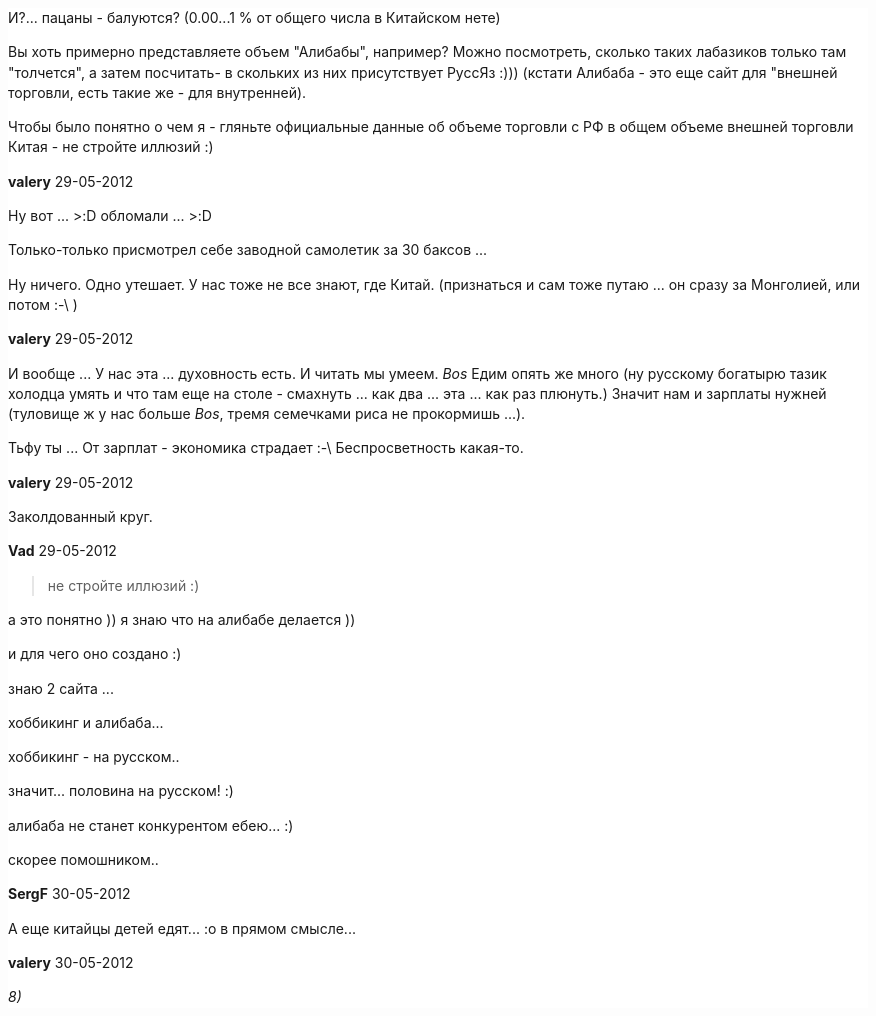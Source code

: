 И?... пацаны - балуются? (0.00...1 % от общего числа в Китайском нете)

Вы хоть примерно представляете объем "Алибабы", например? Можно посмотреть, сколько таких лабазиков только там "толчется", а затем посчитать- в скольких из них присутствует РуссЯз :))) (кстати Алибаба - это еще сайт для "внешней торговли, есть такие же - для внутренней).

Чтобы было понятно о чем я - гляньте официальные данные об объеме торговли с РФ в общем объеме внешней торговли Китая - не стройте иллюзий :)


**valery** 29-05-2012

Ну вот ... &gt;:D обломали ... &gt;:D

Только-только присмотрел себе заводной самолетик за 30 баксов ...

Ну ничего. Одно утешает. У нас тоже не все знают, где Китай. (признаться и сам тоже путаю ... он сразу за Монголией, или потом :-\ ) 


**valery** 29-05-2012

И вообще ... У нас эта ... духовность есть. И читать мы умеем. *Bos* Едим опять же много (ну русскому богатырю тазик холодца умять и что там еще на столе - смахнуть ... как два ... эта ... как раз плюнуть.) Значит нам и зарплаты нужней (туловище ж у нас больше *Bos*, тремя семечками риса не прокормишь ...).

Тьфу ты ... От зарплат - экономика страдает :-\ Беспросветность какая-то.


**valery** 29-05-2012

Заколдованный круг.


**Vad** 29-05-2012

> не стройте иллюзий :)

а это понятно )) я знаю что на алибабе делается ))

и для чего оно создано :)

знаю 2 сайта ...

хоббикинг и алибаба...

хоббикинг - на русском..

значит... половина на русском! :)

алибаба не станет конкурентом ебею... :)

скорее помошником..


**SergF** 30-05-2012

А еще китайцы детей едят... :o в прямом смысле...


**valery** 30-05-2012

 *8)*
